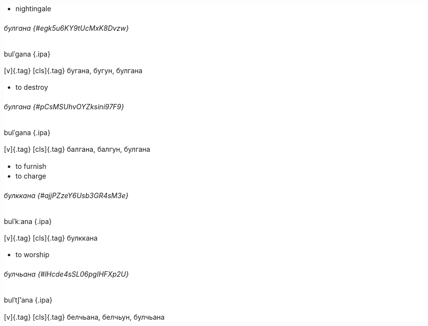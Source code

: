 - nightingale

</div>

<div class='word'>

<div class='title'>

###### булгана {#egk5u6KY9tUcMxK8Dvzw}

bulˈgana {.ipa}

</div>

[v]{.tag} [cls]{.tag} бугана, бугун, булгана

- to destroy

</div>

<div class='word'>

<div class='title'>

###### булгана {#pCsMSUhvOYZksini97F9}

bulˈgana {.ipa}

</div>

[v]{.tag} [cls]{.tag} балгана, балгун, булгана

- to furnish
- to charge

</div>

<div class='word'>

<div class='title'>

###### булккана {#ajjPZzeY6Usb3GR4sM3e}

bulˈkːana {.ipa}

</div>

[v]{.tag} [cls]{.tag} булккана

- to worship

</div>

<div class='word'>

<div class='title'>

###### булчьана {#lHcde4sSL06pgIHFXp2U}

bulˈtʃʼana {.ipa}

</div>

[v]{.tag} [cls]{.tag} белчьана, белчьун, булчьана
